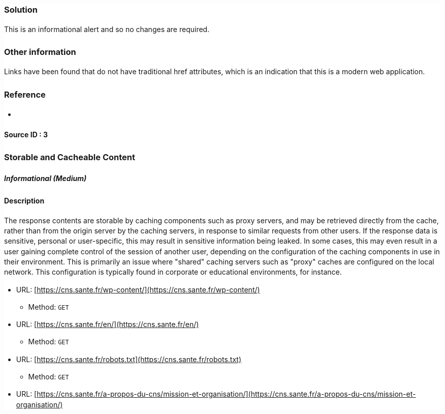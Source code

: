 ### Solution
<p>This is an informational alert and so no changes are required.</p>
  
### Other information
<p>Links have been found that do not have traditional href attributes, which is an indication that this is a modern web application.</p>
  
### Reference
* 

  
#### Source ID : 3

  
  
  
  
### Storable and Cacheable Content
##### Informational (Medium)
  
  
  
  
#### Description
<p>The response contents are storable by caching components such as proxy servers, and may be retrieved directly from the cache, rather than from the origin server by the caching servers, in response to similar requests from other users.  If the response data is sensitive, personal or user-specific, this may result in sensitive information being leaked. In some cases, this may even result in a user gaining complete control of the session of another user, depending on the configuration of the caching components in use in their environment. This is primarily an issue where "shared" caching servers such as "proxy" caches are configured on the local network. This configuration is typically found in corporate or educational environments, for instance.</p>
  
  
  
* URL: [https://cns.sante.fr/wp-content/](https://cns.sante.fr/wp-content/)
  
  
  * Method: `GET`
  
  
  
  
* URL: [https://cns.sante.fr/en/](https://cns.sante.fr/en/)
  
  
  * Method: `GET`
  
  
  
  
* URL: [https://cns.sante.fr/robots.txt](https://cns.sante.fr/robots.txt)
  
  
  * Method: `GET`
  
  
  
  
* URL: [https://cns.sante.fr/a-propos-du-cns/mission-et-organisation/](https://cns.sante.fr/a-propos-du-cns/mission-et-organisation/)
  
  